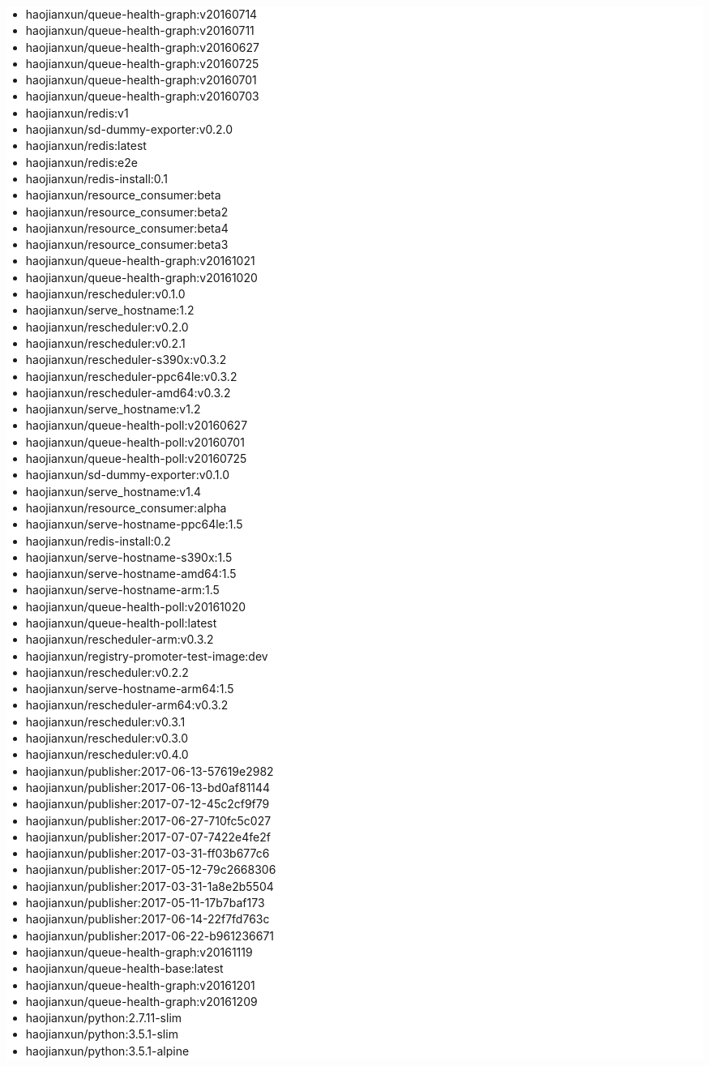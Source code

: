 - haojianxun/queue-health-graph:v20160714
- haojianxun/queue-health-graph:v20160711
- haojianxun/queue-health-graph:v20160627
- haojianxun/queue-health-graph:v20160725
- haojianxun/queue-health-graph:v20160701
- haojianxun/queue-health-graph:v20160703
- haojianxun/redis:v1
- haojianxun/sd-dummy-exporter:v0.2.0
- haojianxun/redis:latest
- haojianxun/redis:e2e
- haojianxun/redis-install:0.1
- haojianxun/resource_consumer:beta
- haojianxun/resource_consumer:beta2
- haojianxun/resource_consumer:beta4
- haojianxun/resource_consumer:beta3
- haojianxun/queue-health-graph:v20161021
- haojianxun/queue-health-graph:v20161020
- haojianxun/rescheduler:v0.1.0
- haojianxun/serve_hostname:1.2
- haojianxun/rescheduler:v0.2.0
- haojianxun/rescheduler:v0.2.1
- haojianxun/rescheduler-s390x:v0.3.2
- haojianxun/rescheduler-ppc64le:v0.3.2
- haojianxun/rescheduler-amd64:v0.3.2
- haojianxun/serve_hostname:v1.2
- haojianxun/queue-health-poll:v20160627
- haojianxun/queue-health-poll:v20160701
- haojianxun/queue-health-poll:v20160725
- haojianxun/sd-dummy-exporter:v0.1.0
- haojianxun/serve_hostname:v1.4
- haojianxun/resource_consumer:alpha
- haojianxun/serve-hostname-ppc64le:1.5
- haojianxun/redis-install:0.2
- haojianxun/serve-hostname-s390x:1.5
- haojianxun/serve-hostname-amd64:1.5
- haojianxun/serve-hostname-arm:1.5
- haojianxun/queue-health-poll:v20161020
- haojianxun/queue-health-poll:latest
- haojianxun/rescheduler-arm:v0.3.2
- haojianxun/registry-promoter-test-image:dev
- haojianxun/rescheduler:v0.2.2
- haojianxun/serve-hostname-arm64:1.5
- haojianxun/rescheduler-arm64:v0.3.2
- haojianxun/rescheduler:v0.3.1
- haojianxun/rescheduler:v0.3.0
- haojianxun/rescheduler:v0.4.0
- haojianxun/publisher:2017-06-13-57619e2982
- haojianxun/publisher:2017-06-13-bd0af81144
- haojianxun/publisher:2017-07-12-45c2cf9f79
- haojianxun/publisher:2017-06-27-710fc5c027
- haojianxun/publisher:2017-07-07-7422e4fe2f
- haojianxun/publisher:2017-03-31-ff03b677c6
- haojianxun/publisher:2017-05-12-79c2668306
- haojianxun/publisher:2017-03-31-1a8e2b5504
- haojianxun/publisher:2017-05-11-17b7baf173
- haojianxun/publisher:2017-06-14-22f7fd763c
- haojianxun/publisher:2017-06-22-b961236671
- haojianxun/queue-health-graph:v20161119
- haojianxun/queue-health-base:latest
- haojianxun/queue-health-graph:v20161201
- haojianxun/queue-health-graph:v20161209
- haojianxun/python:2.7.11-slim
- haojianxun/python:3.5.1-slim
- haojianxun/python:3.5.1-alpine